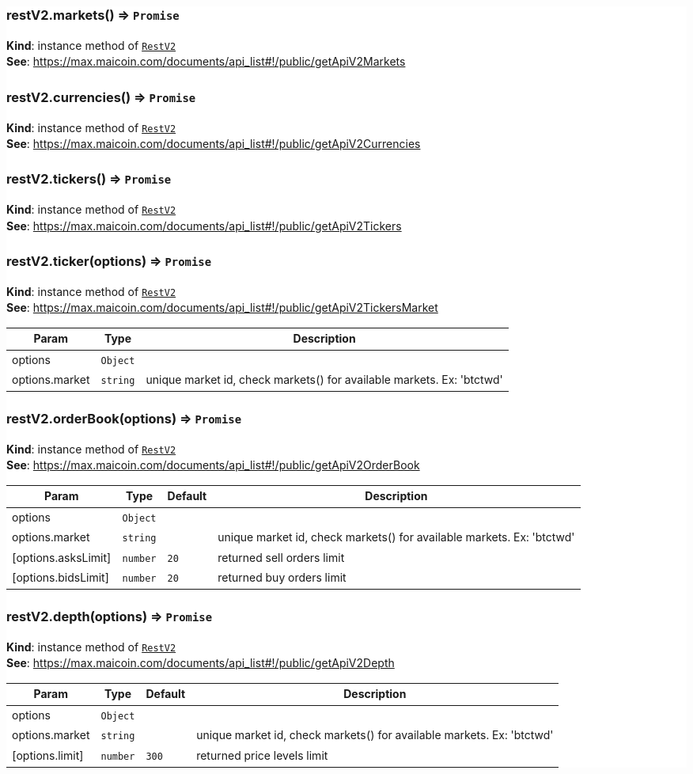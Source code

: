 ### restV2.markets() ⇒ <code>Promise</code>
**Kind**: instance method of [<code>RestV2</code>](#RestV2)  
**See**: https://max.maicoin.com/documents/api_list#!/public/getApiV2Markets  
<a name="RestV2+currencies"></a>

### restV2.currencies() ⇒ <code>Promise</code>
**Kind**: instance method of [<code>RestV2</code>](#RestV2)  
**See**: https://max.maicoin.com/documents/api_list#!/public/getApiV2Currencies  
<a name="RestV2+tickers"></a>

### restV2.tickers() ⇒ <code>Promise</code>
**Kind**: instance method of [<code>RestV2</code>](#RestV2)  
**See**: https://max.maicoin.com/documents/api_list#!/public/getApiV2Tickers  
<a name="RestV2+ticker"></a>

### restV2.ticker(options) ⇒ <code>Promise</code>
**Kind**: instance method of [<code>RestV2</code>](#RestV2)  
**See**: https://max.maicoin.com/documents/api_list#!/public/getApiV2TickersMarket  

| Param | Type | Description |
| --- | --- | --- |
| options | <code>Object</code> |  |
| options.market | <code>string</code> | unique market id, check markets() for available markets. Ex: 'btctwd' |

<a name="RestV2+orderBook"></a>

### restV2.orderBook(options) ⇒ <code>Promise</code>
**Kind**: instance method of [<code>RestV2</code>](#RestV2)  
**See**: https://max.maicoin.com/documents/api_list#!/public/getApiV2OrderBook  

| Param | Type | Default | Description |
| --- | --- | --- | --- |
| options | <code>Object</code> |  |  |
| options.market | <code>string</code> |  | unique market id, check markets() for available markets. Ex: 'btctwd' |
| [options.asksLimit] | <code>number</code> | <code>20</code> | returned sell orders limit |
| [options.bidsLimit] | <code>number</code> | <code>20</code> | returned buy orders limit |

<a name="RestV2+depth"></a>

### restV2.depth(options) ⇒ <code>Promise</code>
**Kind**: instance method of [<code>RestV2</code>](#RestV2)  
**See**: https://max.maicoin.com/documents/api_list#!/public/getApiV2Depth  

| Param | Type | Default | Description |
| --- | --- | --- | --- |
| options | <code>Object</code> |  |  |
| options.market | <code>string</code> |  | unique market id, check markets() for available markets. Ex: 'btctwd' |
| [options.limit] | <code>number</code> | <code>300</code> | returned price levels limit |
